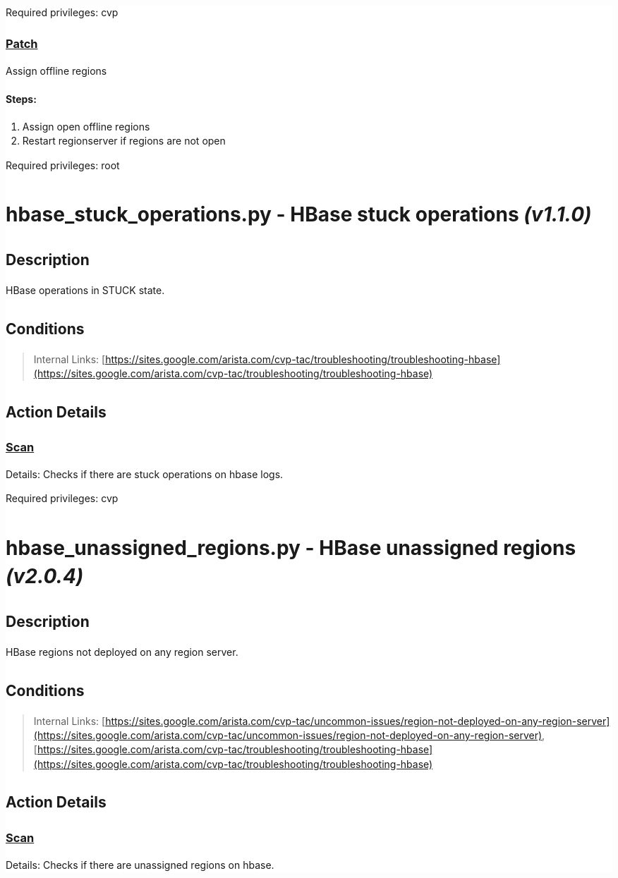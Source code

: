Required privileges: cvp

### <u>Patch</u>
Assign offline regions
#### Steps:
1. Assign open offline regions
2. Restart regionserver if regions are not open

Required privileges: root



# hbase_stuck_operations.py - HBase stuck operations *(v1.1.0)*

## Description
HBase operations in STUCK state.

## Conditions
> Internal Links: [https://sites.google.com/arista.com/cvp-tac/troubleshooting/troubleshooting-hbase](https://sites.google.com/arista.com/cvp-tac/troubleshooting/troubleshooting-hbase)<br />

## Action Details
### <u>Scan</u>
Details: Checks if there are stuck operations on hbase logs.

Required privileges: cvp



# hbase_unassigned_regions.py - HBase unassigned regions *(v2.0.4)*

## Description
HBase regions not deployed on any region server.

## Conditions
> Internal Links: [https://sites.google.com/arista.com/cvp-tac/uncommon-issues/region-not-deployed-on-any-region-server](https://sites.google.com/arista.com/cvp-tac/uncommon-issues/region-not-deployed-on-any-region-server), [https://sites.google.com/arista.com/cvp-tac/troubleshooting/troubleshooting-hbase](https://sites.google.com/arista.com/cvp-tac/troubleshooting/troubleshooting-hbase)<br />

## Action Details
### <u>Scan</u>
Details: Checks if there are unassigned regions on hbase.
